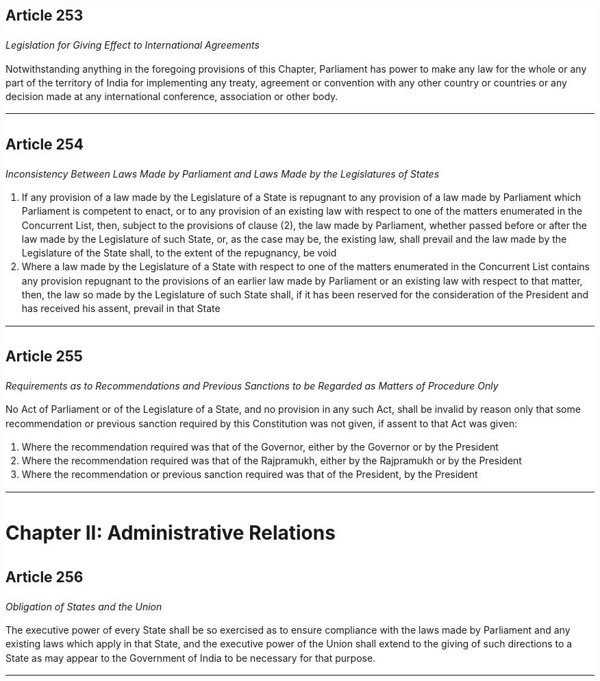 
## Article 253
*Legislation for Giving Effect to International Agreements*

Notwithstanding anything in the foregoing provisions of this Chapter, Parliament has power to make any law for the whole or any part of the territory of India for implementing any treaty, agreement or convention with any other country or countries or any decision made at any international conference, association or other body.

---

## Article 254
*Inconsistency Between Laws Made by Parliament and Laws Made by the Legislatures of States*

1. If any provision of a law made by the Legislature of a State is repugnant to any provision of a law made by Parliament which Parliament is competent to enact, or to any provision of an existing law with respect to one of the matters enumerated in the Concurrent List, then, subject to the provisions of clause (2), the law made by Parliament, whether passed before or after the law made by the Legislature of such State, or, as the case may be, the existing law, shall prevail and the law made by the Legislature of the State shall, to the extent of the repugnancy, be void
2. Where a law made by the Legislature of a State with respect to one of the matters enumerated in the Concurrent List contains any provision repugnant to the provisions of an earlier law made by Parliament or an existing law with respect to that matter, then, the law so made by the Legislature of such State shall, if it has been reserved for the consideration of the President and has received his assent, prevail in that State

---

## Article 255
*Requirements as to Recommendations and Previous Sanctions to be Regarded as Matters of Procedure Only*

No Act of Parliament or of the Legislature of a State, and no provision in any such Act, shall be invalid by reason only that some recommendation or previous sanction required by this Constitution was not given, if assent to that Act was given:
1. Where the recommendation required was that of the Governor, either by the Governor or by the President
2. Where the recommendation required was that of the Rajpramukh, either by the Rajpramukh or by the President
3. Where the recommendation or previous sanction required was that of the President, by the President

---

# Chapter II: Administrative Relations

## Article 256
*Obligation of States and the Union*

The executive power of every State shall be so exercised as to ensure compliance with the laws made by Parliament and any existing laws which apply in that State, and the executive power of the Union shall extend to the giving of such directions to a State as may appear to the Government of India to be necessary for that purpose.

---